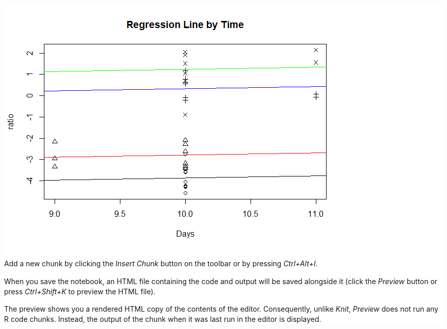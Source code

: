 ![](MultipleRegression_CategoricalVariables_withCode_files/figure-gfm/unnamed-chunk-11-1.png)

Add a new chunk by clicking the *Insert Chunk* button on the toolbar or
by pressing *Ctrl+Alt+I*.

When you save the notebook, an HTML file containing the code and output
will be saved alongside it (click the *Preview* button or press
*Ctrl+Shift+K* to preview the HTML file).

The preview shows you a rendered HTML copy of the contents of the
editor. Consequently, unlike *Knit*, *Preview* does not run any R code
chunks. Instead, the output of the chunk when it was last run in the
editor is displayed.
